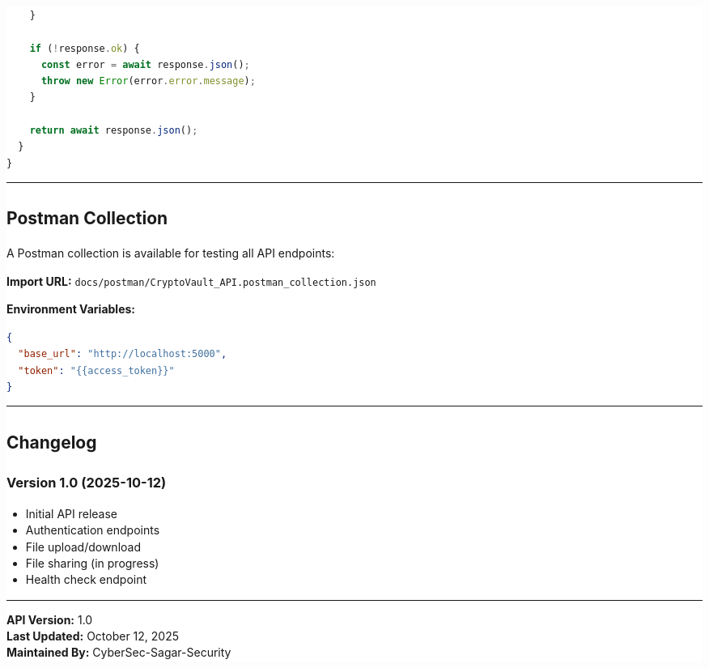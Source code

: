 ```javascript
    }
    
    if (!response.ok) {
      const error = await response.json();
      throw new Error(error.error.message);
    }
    
    return await response.json();
  }
}
```

---

## Postman Collection

A Postman collection is available for testing all API endpoints:

**Import URL:** `docs/postman/CryptoVault_API.postman_collection.json`

**Environment Variables:**
```json
{
  "base_url": "http://localhost:5000",
  "token": "{{access_token}}"
}
```

---

## Changelog

### Version 1.0 (2025-10-12)
- Initial API release
- Authentication endpoints
- File upload/download
- File sharing (in progress)
- Health check endpoint

---

**API Version:** 1.0  
**Last Updated:** October 12, 2025  
**Maintained By:** CyberSec-Sagar-Security
